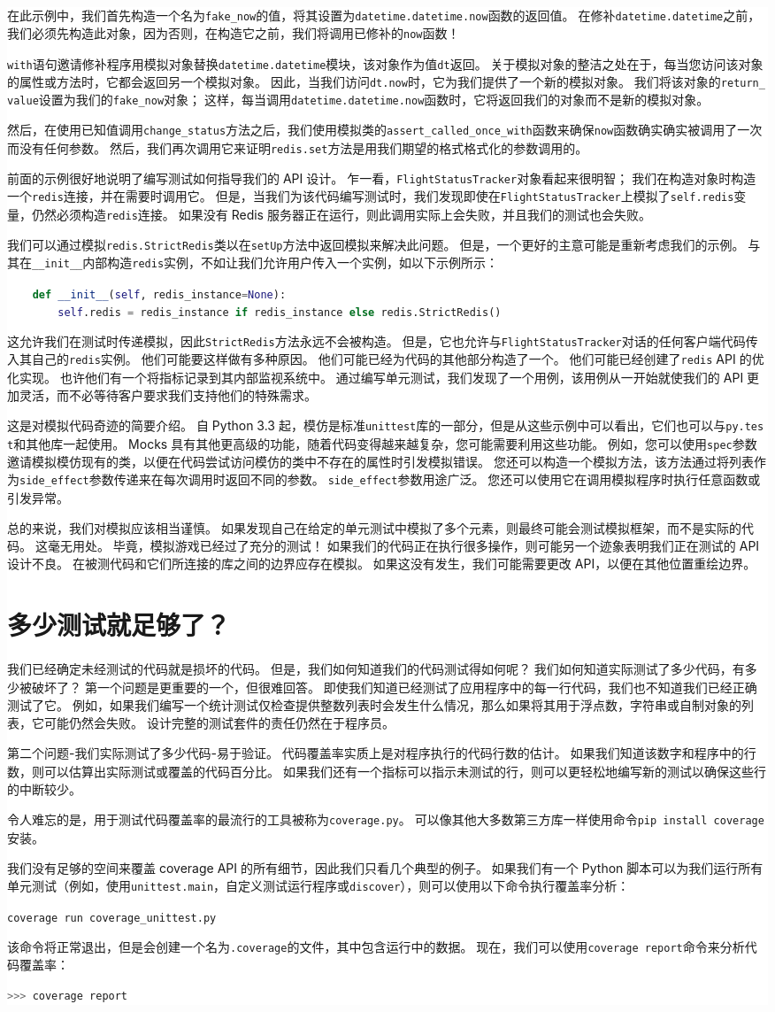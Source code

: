 在此示例中，我们首先构造一个名为`fake_now`的值，将其设置为`datetime.datetime.now`函数的返回值。 在修补`datetime.datetime`之前，我们必须先构造此对象，因为否则，在构造它之前，我们将调用已修补的`now`函数！

`with`语句邀请修补程序用模拟对象替换`datetime.datetime`模块，该对象作为值`dt`返回。 关于模拟对象的整洁之处在于，每当您访问该对象的属性或方法时，它都会返回另一个模拟对象。 因此，当我们访问`dt.now`时，它为我们提供了一个新的模拟对象。 我们将该对象的`return_value`设置为我们的`fake_now`对象； 这样，每当调用`datetime.datetime.now`函数时，它将返回我们的对象而不是新的模拟对象。

然后，在使用已知值调用`change_status`方法之后，我们使用模拟类的`assert_called_once_with`函数来确保`now`函数确实确实被调用了一次而没有任何参数。 然后，我们再次调用它来证明`redis.set`方法是用我们期望的格式格式化的参数调用的。

前面的示例很好地说明了编写测试如何指导我们的 API 设计。 乍一看，`FlightStatusTracker`对象看起来很明智； 我们在构造对象时构造一个`redis`连接，并在需要时调用它。 但是，当我们为该代码编写测试时，我们发现即使在`FlightStatusTracker`上模拟了`self.redis`变量，仍然必须构造`redis`连接。 如果没有 Redis 服务器正在运行，则此调用实际上会失败，并且我们的测试也会失败。

我们可以通过模拟`redis.StrictRedis`类以在`setUp`方法中返回模拟来解决此问题。 但是，一个更好的主意可能是重新考虑我们的示例。 与其在`__init__`内部构造`redis`实例，不如让我们允许用户传入一个实例，如以下示例所示：

```py
    def __init__(self, redis_instance=None):
        self.redis = redis_instance if redis_instance else redis.StrictRedis()
```

这允许我们在测试时传递模拟，因此`StrictRedis`方法永远不会被构造。 但是，它也允许与`FlightStatusTracker`对话的任何客户端代码传入其自己的`redis`实例。 他们可能要这样做有多种原因。 他们可能已经为代码的其他部分构造了一个。 他们可能已经创建了`redis` API 的优化实现。 也许他们有一个将指标记录到其内部监视系统中。 通过编写单元测试，我们发现了一个用例，该用例从一开始就使我们的 API 更加灵活，而不必等待客户要求我们支持他们的特殊需求。

这是对模拟代码奇迹的简要介绍。 自 Python 3.3 起，模仿是标准`unittest`库的一部分，但是从这些示例中可以看出，它们也可以与`py.test`和其他库一起使用。 Mocks 具有其他更高级的功能，随着代码变得越来越复杂，您可能需要利用这些功能。 例如，您可以使用`spec`参数邀请模拟模仿现有的类，以便在代码尝试访问模仿的类中不存在的属性时引发模拟错误。 您还可以构造一个模拟方法，该方法通过将列表作为`side_effect`参数传递来在每次调用时返回不同的参数。 `side_effect`参数用途广泛。 您还可以使用它在调用模拟程序时执行任意函数或引发异常。

总的来说，我们对模拟应该相当谨慎。 如果发现自己在给定的单元测试中模拟了多个元素，则最终可能会测试模拟框架，而不是实际的代码。 这毫无用处。 毕竟，模拟游戏已经过了充分的测试！ 如果我们的代码正在执行很多操作，则可能另一个迹象表明我们正在测试的 API 设计不良。 在被测代码和它们所连接的库之间的边界应存在模拟。 如果这没有发生，我们可能需要更改 API，以便在其他位置重绘边界。

# 多少测试就足够了？

我们已经确定未经测试的代码就是损坏的代码。 但是，我们如何知道我们的代码测试得如何呢？ 我们如何知道实际测试了多少代码，有多少被破坏了？ 第一个问题是更重要的一个，但很难回答。 即使我们知道已经测试了应用程序中的每一行代码，我们也不知道我们已经正确测试了它。 例如，如果我们编写一个统计测试仅检查提供整数列表时会发生什么情况，那么如果将其用于浮点数，字符串或自制对象的列表，它可能仍然会失败。 设计完整的测试套件的责任仍然在于程序员。

第二个问题-我们实际测试了多少代码-易于验证。 代码覆盖率实质上是对程序执行的代码行数的估计。 如果我们知道该数字和程序中的行数，则可以估算出实际测试或覆盖的代码百分比。 如果我们还有一个指标可以指示未测试的行，则可以更轻松地编写新的测试以确保这些行的中断较少。

令人难忘的是，用于测试代码覆盖率的最流行的工具被称为`coverage.py`。 可以像其他大多数第三方库一样使用命令`pip install coverage`安装。

我们没有足够的空间来覆盖 coverage API 的所有细节，因此我们只看几个典型的例子。 如果我们有一个 Python 脚本可以为我们运行所有单元测试（例如，使用`unittest.main`，自定义测试运行程序或`discover`），则可以使用以下命令执行覆盖率分析：

```py
coverage run coverage_unittest.py

```

该命令将正常退出，但是会创建一个名为`.coverage`的文件，其中包含运行中的数据。 现在，我们可以使用`coverage report`命令来分析代码覆盖率：

```py
>>> coverage report

```

